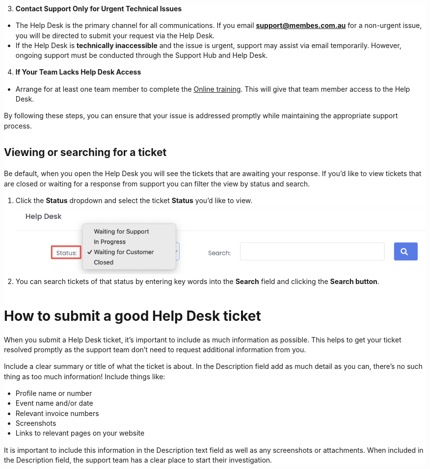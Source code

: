 3. **Contact Support Only for Urgent Technical Issues**

- The Help Desk is the primary channel for all communications. If you email [**support@membes.com.au**](mailto:support@membes.com.au) for a non-urgent issue, you will be directed to submit your request via the Help Desk.
- If the Help Desk is **technically inaccessible** and the issue is urgent, support may assist via email temporarily. However, ongoing support must be conducted through the Support Hub and Help Desk.

4. **If Your Team Lacks Help Desk Access**

- Arrange for at least one team member to complete the [Online training](https://membes.atlassian.net/wiki/x/FwAxLQ). This will give that team member access to the Help Desk.

By following these steps, you can ensure that your issue is addressed promptly while maintaining the appropriate support process.

## Viewing or searching for a ticket

Be default, when you open the Help Desk you will see the tickets that are awaiting your response. If you’d like to view tickets that are closed or waiting for a response from support you can filter the view by status and search.

1. Click the **Status** dropdown and select the ticket **Status** you’d like to view.  
![Capture0228-1726.png](./attachments/Capture0228-1726.png)
2. You can search tickets of that status by entering key words into the **Search** field and clicking the **Search button**.

# How to submit a good Help Desk ticket

When you submit a Help Desk ticket, it’s important to include as much information as possible. This helps to get your ticket resolved promptly as the support team don’t need to request additional information from you.

Include a clear summary or title of what the ticket is about. In the Description field add as much detail as you can, there’s no such thing as too much information! Include things like:

- Profile name or number
- Event name and/or date
- Relevant invoice numbers
- Screenshots
- Links to relevant pages on your website

It is important to include this information in the Description text field as well as any screenshots or attachments. When included in the Description field, the support team has a clear place to start their investigation.
